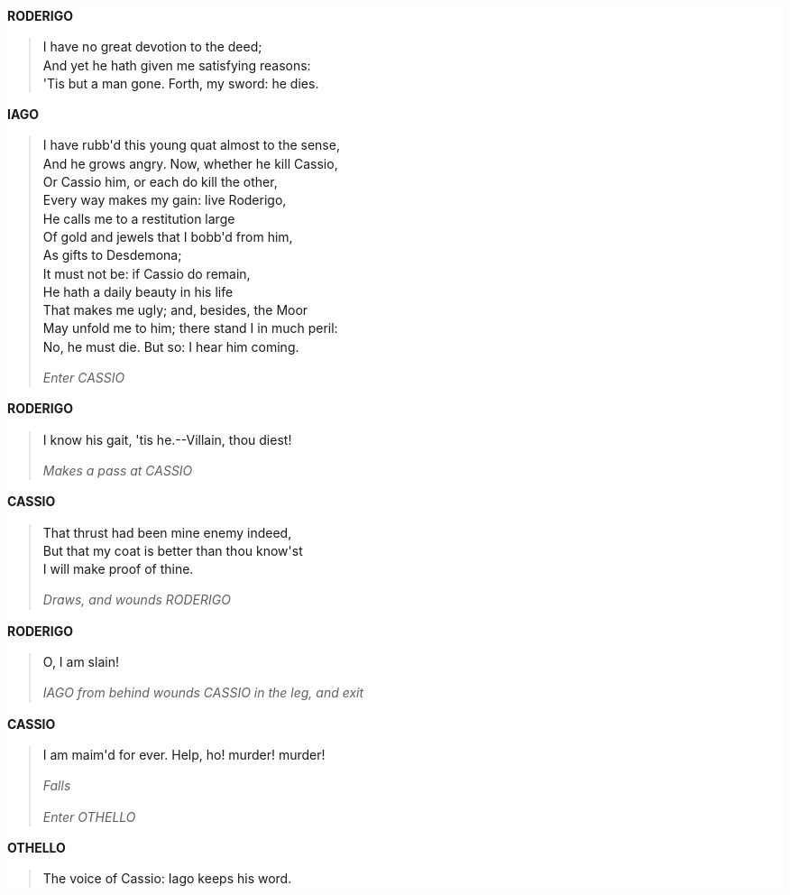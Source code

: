 <A NAME=speech4><b>RODERIGO</b></a>
<blockquote>
<A NAME=8>I have no great devotion to the deed;</A><br>
<A NAME=9>And yet he hath given me satisfying reasons:</A><br>
<A NAME=10>'Tis but a man gone. Forth, my sword: he dies.</A><br>
</blockquote>

<A NAME=speech5><b>IAGO</b></a>
<blockquote>
<A NAME=11>I have rubb'd this young quat almost to the sense,</A><br>
<A NAME=12>And he grows angry. Now, whether he kill Cassio,</A><br>
<A NAME=13>Or Cassio him, or each do kill the other,</A><br>
<A NAME=14>Every way makes my gain: live Roderigo,</A><br>
<A NAME=15>He calls me to a restitution large</A><br>
<A NAME=16>Of gold and jewels that I bobb'd from him,</A><br>
<A NAME=17>As gifts to Desdemona;</A><br>
<A NAME=18>It must not be: if Cassio do remain,</A><br>
<A NAME=19>He hath a daily beauty in his life</A><br>
<A NAME=20>That makes me ugly; and, besides, the Moor</A><br>
<A NAME=21>May unfold me to him; there stand I in much peril:</A><br>
<A NAME=22>No, he must die. But so: I hear him coming.</A><br>
<p><i>Enter CASSIO</i></p>
</blockquote>

<A NAME=speech6><b>RODERIGO</b></a>
<blockquote>
<A NAME=23>I know his gait, 'tis he.--Villain, thou diest!</A><br>
<p><i>Makes a pass at CASSIO</i></p>
</blockquote>

<A NAME=speech7><b>CASSIO</b></a>
<blockquote>
<A NAME=24>That thrust had been mine enemy indeed,</A><br>
<A NAME=25>But that my coat is better than thou know'st</A><br>
<A NAME=26>I will make proof of thine.</A><br>
<p><i>Draws, and wounds RODERIGO</i></p>
</blockquote>

<A NAME=speech8><b>RODERIGO</b></a>
<blockquote>
<A NAME=27>O, I am slain!</A><br>
<p><i>IAGO from behind wounds CASSIO in the leg, and exit</i></p>
</blockquote>

<A NAME=speech9><b>CASSIO</b></a>
<blockquote>
<A NAME=28>I am maim'd for ever. Help, ho! murder! murder!</A><br>
<p><i>Falls</i></p>
<p><i>Enter OTHELLO</i></p>
</blockquote>

<A NAME=speech10><b>OTHELLO</b></a>
<blockquote>
<A NAME=29>The voice of Cassio: Iago keeps his word.</A><br>
</blockquote>
